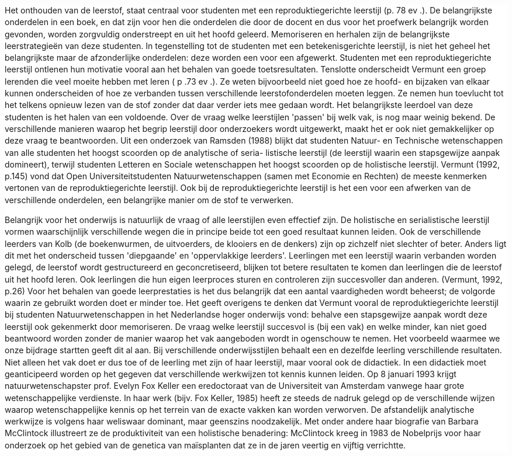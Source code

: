 Het onthouden van de leerstof, staat centraal voor studenten met een reproduktiegerichte leerstijl (p. 78 ev .). De belangrijkste onderdelen in een boek, en dat zijn voor hen die onderdelen die door de docent en dus voor het proefwerk belangrijk worden gevonden, worden zorgvuldig onderstreept en uit het hoofd geleerd. Memoriseren en herhalen zijn de belangrijkste leerstrategieën van deze studenten. In tegenstelling tot de studenten met een betekenisgerichte leerstijl, is niet het geheel het belangrijkste maar de afzonderlijke onderdelen: deze worden een voor een afgewerkt. Studenten met een reproduktiegerichte leerstijl ontlenen hun motivatie vooral aan het behalen van goede toetsresultaten.
Tenslotte onderscheidt Vermunt een groep lerenden die veel moeite hebben met leren ( p .73 ev .). Ze weten bijvoorbeeld niet goed hoe ze hoofd- en bijzaken van elkaar kunnen onderscheiden of hoe ze verbanden tussen verschillende leerstofonderdelen moeten leggen. Ze nemen hun toevlucht tot het telkens opnieuw lezen van de stof zonder dat daar verder iets mee gedaan wordt. Het belangrijkste leerdoel van deze studenten is het halen van een voldoende.
Over de vraag welke leerstijlen 'passen' bij welk vak, is nog maar weinig bekend. De verschillende manieren waarop het begrip leerstijl door onderzoekers wordt uitgewerkt, maakt het er ook niet gemakkelijker op deze vraag te beantwoorden.
Uit een onderzoek van Ramsden (1988) blijkt dat studenten Natuur- en Technische wetenschappen van alle studenten het hoogst scoorden op de analytische of seria-
listische leerstijl (de leerstijl waarin een stapsgewijze aanpak domineert), terwijl studenten Letteren en Sociale wetenschappen het hoogst scoorden op de holistische leerstijl. Vermunt (1992, p.145) vond dat Open Universiteitstudenten Natuurwetenschappen (samen met Economie en Rechten) de meeste kenmerken vertonen van de reproduktiegerichte leerstijl. Ook bij de reproduktiegerichte leerstijl is het een voor een afwerken van de verschillende onderdelen, een belangrijke manier om de stof te verwerken.

Belangrijk voor het onderwijs is natuurlijk de vraag of alle leerstijlen even effectief zijn. De holistische en serialistische leerstijl vormen waarschijnlijk verschillende wegen die in principe beide tot een goed resultaat kunnen leiden. Ook de verschillende leerders van Kolb (de boekenwurmen, de uitvoerders, de klooiers en de denkers) zijn op zichzelf niet slechter of beter. Anders ligt dit met het onderscheid tussen 'diepgaande' en 'oppervlakkige leerders'. Leerlingen met een leerstijl waarin verbanden worden gelegd, de leerstof wordt gestructureerd en geconcretiseerd, blijken tot betere resultaten te komen dan leerlingen die de leerstof uit het hoofd leren. Ook leerlingen die hun eigen leerproces sturen en controleren zijn succesvoller dan anderen. (Vermunt, 1992, p.26) Voor het behalen van goede leerprestaties is het dus belangrijk dat een aantal vaardigheden wordt beheerst; de volgorde waarin ze gebruikt worden doet er minder toe. Het geeft overigens te denken dat Vermunt vooral de reproduktiegerichte leerstijl bij studenten Natuurwetenschappen in het Nederlandse hoger onderwijs vond: behalve een stapsgewijze aanpak wordt deze leerstijl ook gekenmerkt door memoriseren.
De vraag welke leerstijl succesvol is (bij een vak) en welke minder, kan niet goed beantwoord worden zonder de manier waarop het vak aangeboden wordt in ogenschouw te nemen. Het voorbeeld waarmee we onze bijdrage startten geeft dit al aan. Bij verschillende onderwijsstijlen behaalt een en dezelfde leerling verschillende resultaten. Niet alleen het vak doet er dus toe of de leerling met zijn of haar leerstijl, maar vooral ook de didactiek. In een didactiek moet geanticipeerd worden op het gegeven dat verschillende werkwijzen tot kennis kunnen leiden.
Op 8 januari 1993 krijgt natuurwetenschapster prof. Evelyn Fox Keller een eredoctoraat van de Universiteit van Amsterdam vanwege haar grote wetenschappelijke verdienste. In haar werk (bijv. Fox Keller, 1985) heeft ze steeds de nadruk gelegd op de verschillende wijzen waarop wetenschappelijke kennis op het terrein van de exacte vakken kan worden verworven. De afstandelijk analytische werkwijze is volgens haar weliswaar dominant, maar geenszins noodzakelijk. Met onder andere haar biografie van Barbara McClintock illustreert ze de produktiviteit van een holistische benadering: McClintock kreeg in 1983 de Nobelprijs voor haar onderzoek op het gebied van de genetica van maïsplanten dat ze in de jaren veertig en vijftig verrichtte.
